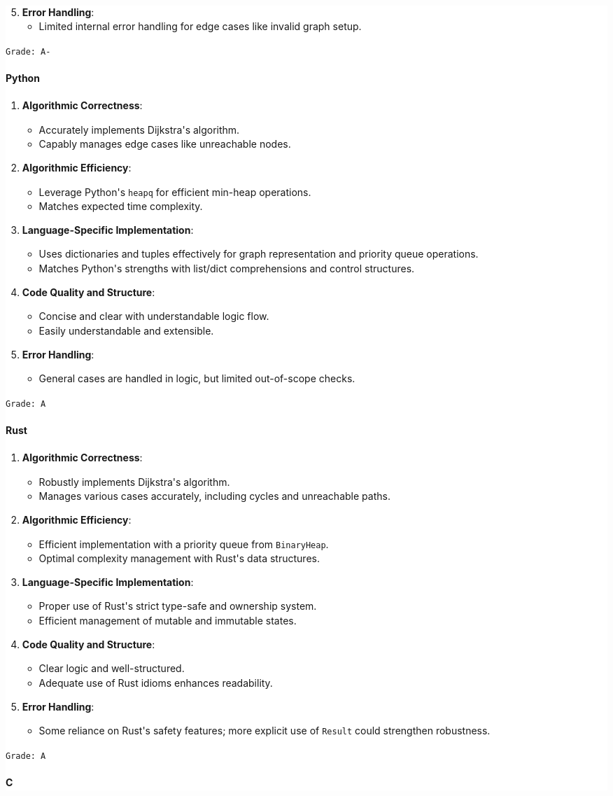 5) **Error Handling**: 
   - Limited internal error handling for edge cases like invalid graph setup.

```
Grade: A-
```

#### Python

1) **Algorithmic Correctness**: 
   - Accurately implements Dijkstra's algorithm.
   - Capably manages edge cases like unreachable nodes.

2) **Algorithmic Efficiency**: 
   - Leverage Python's `heapq` for efficient min-heap operations.
   - Matches expected time complexity.

3) **Language-Specific Implementation**: 
   - Uses dictionaries and tuples effectively for graph representation and priority queue operations.
   - Matches Python's strengths with list/dict comprehensions and control structures.

4) **Code Quality and Structure**: 
   - Concise and clear with understandable logic flow.
   - Easily understandable and extensible.

5) **Error Handling**: 
   - General cases are handled in logic, but limited out-of-scope checks.

```
Grade: A
```

#### Rust

1) **Algorithmic Correctness**: 
   - Robustly implements Dijkstra's algorithm.
   - Manages various cases accurately, including cycles and unreachable paths.

2) **Algorithmic Efficiency**: 
   - Efficient implementation with a priority queue from `BinaryHeap`.
   - Optimal complexity management with Rust's data structures.

3) **Language-Specific Implementation**: 
   - Proper use of Rust's strict type-safe and ownership system.
   - Efficient management of mutable and immutable states.

4) **Code Quality and Structure**: 
   - Clear logic and well-structured.
   - Adequate use of Rust idioms enhances readability.

5) **Error Handling**: 
   - Some reliance on Rust's safety features; more explicit use of `Result` could strengthen robustness.

```
Grade: A
```

#### C
